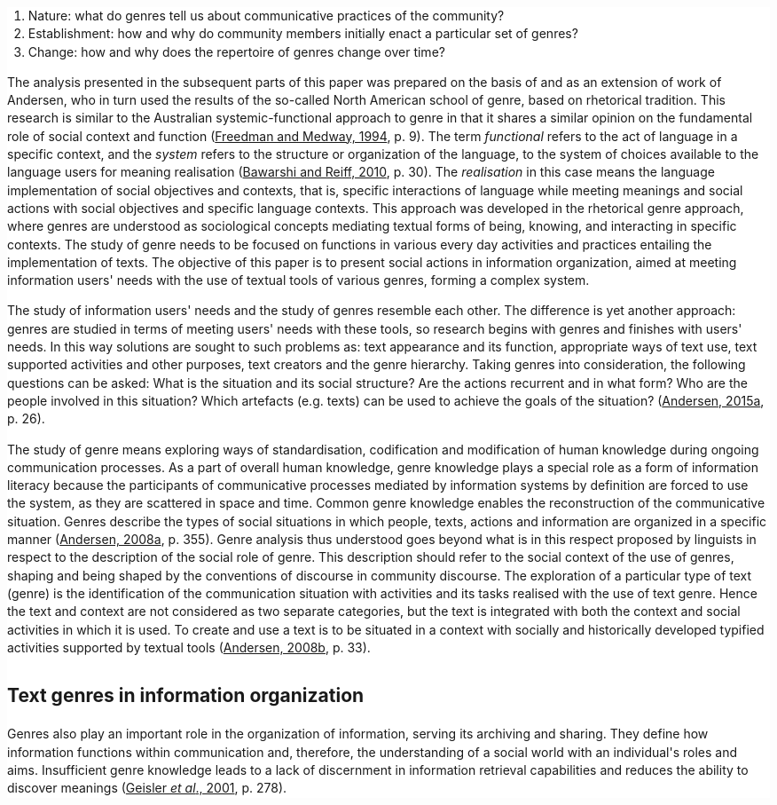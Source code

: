 1.  Nature: what do genres tell us about communicative practices of the community?
2.  Establishment: how and why do community members initially enact a particular set of genres?
3.  Change: how and why does the repertoire of genres change over time?

The analysis presented in the subsequent parts of this paper was prepared on the basis of and as an extension of work of Andersen, who in turn used the results of the so-called North American school of genre, based on rhetorical tradition. This research is similar to the Australian systemic-functional approach to genre in that it shares a similar opinion on the fundamental role of social context and function ([Freedman and Medway, 1994](#fre94), p. 9). The term _functional_ refers to the act of language in a specific context, and the _system_ refers to the structure or organization of the language, to the system of choices available to the language users for meaning realisation ([Bawarshi and Reiff, 2010](#baw10), p. 30). The _realisation_ in this case means the language implementation of social objectives and contexts, that is, specific interactions of language while meeting meanings and social actions with social objectives and specific language contexts. This approach was developed in the rhetorical genre approach, where genres are understood as sociological concepts mediating textual forms of being, knowing, and interacting in specific contexts. The study of genre needs to be focused on functions in various every day activities and practices entailing the implementation of texts. The objective of this paper is to present social actions in information organization, aimed at meeting information users' needs with the use of textual tools of various genres, forming a complex system.

The study of information users' needs and the study of genres resemble each other. The difference is yet another approach: genres are studied in terms of meeting users' needs with these tools, so research begins with genres and finishes with users' needs. In this way solutions are sought to such problems as: text appearance and its function, appropriate ways of text use, text supported activities and other purposes, text creators and the genre hierarchy. Taking genres into consideration, the following questions can be asked: What is the situation and its social structure? Are the actions recurrent and in what form? Who are the people involved in this situation? Which artefacts (e.g. texts) can be used to achieve the goals of the situation? ([Andersen, 2015a](#and15a), p. 26).

The study of genre means exploring ways of standardisation, codification and modification of human knowledge during ongoing communication processes. As a part of overall human knowledge, genre knowledge plays a special role as a form of information literacy because the participants of communicative processes mediated by information systems by definition are forced to use the system, as they are scattered in space and time. Common genre knowledge enables the reconstruction of the communicative situation. Genres describe the types of social situations in which people, texts, actions and information are organized in a specific manner ([Andersen, 2008a](#and08a), p. 355). Genre analysis thus understood goes beyond what is in this respect proposed by linguists in respect to the description of the social role of genre. This description should refer to the social context of the use of genres, shaping and being shaped by the conventions of discourse in community discourse. The exploration of a particular type of text (genre) is the identification of the communication situation with activities and its tasks realised with the use of text genre. Hence the text and context are not considered as two separate categories, but the text is integrated with both the context and social activities in which it is used. To create and use a text is to be situated in a context with socially and historically developed typified activities supported by textual tools ([Andersen, 2008b](#and08b), p. 33).

## Text genres in information organization

Genres also play an important role in the organization of information, serving its archiving and sharing. They define how information functions within communication and, therefore, the understanding of a social world with an individual's roles and aims. Insufficient genre knowledge leads to a lack of discernment in information retrieval capabilities and reduces the ability to discover meanings ([Geisler _et al_., 2001](#gei01), p. 278).
